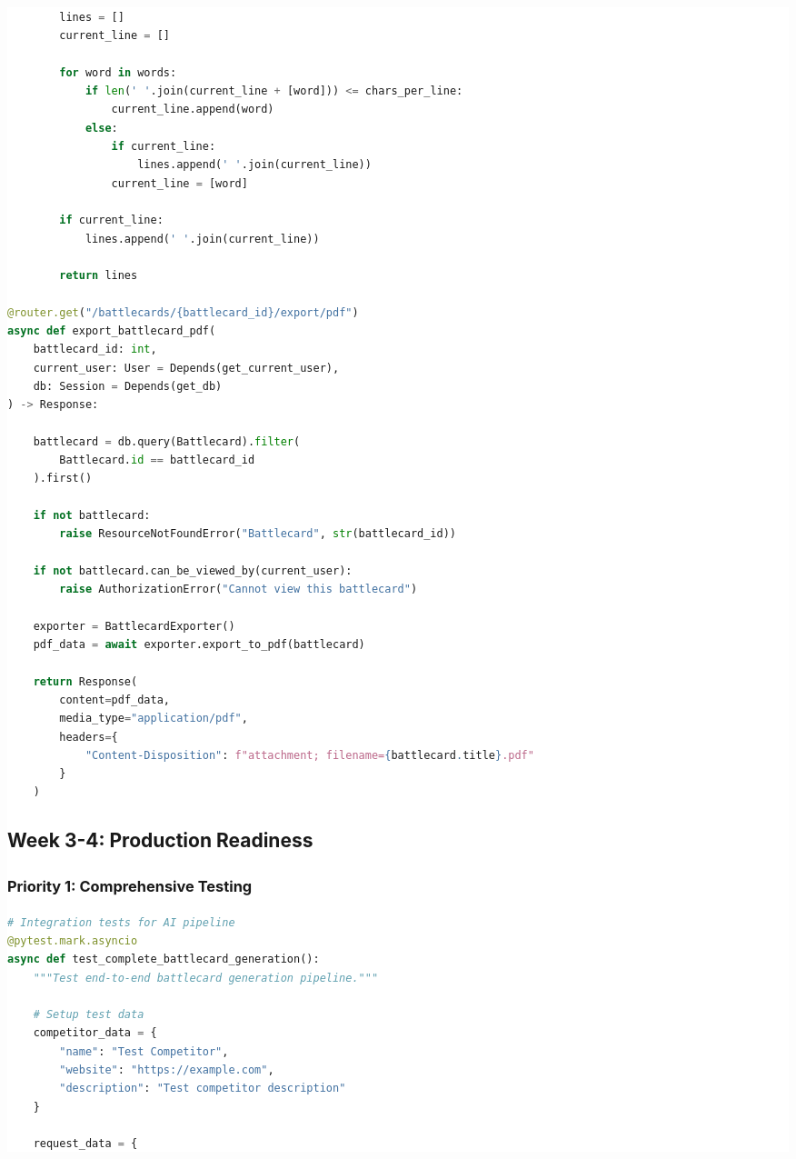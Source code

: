 ```python
        lines = []
        current_line = []
        
        for word in words:
            if len(' '.join(current_line + [word])) <= chars_per_line:
                current_line.append(word)
            else:
                if current_line:
                    lines.append(' '.join(current_line))
                current_line = [word]
        
        if current_line:
            lines.append(' '.join(current_line))
        
        return lines

@router.get("/battlecards/{battlecard_id}/export/pdf")
async def export_battlecard_pdf(
    battlecard_id: int,
    current_user: User = Depends(get_current_user),
    db: Session = Depends(get_db)
) -> Response:
    
    battlecard = db.query(Battlecard).filter(
        Battlecard.id == battlecard_id
    ).first()
    
    if not battlecard:
        raise ResourceNotFoundError("Battlecard", str(battlecard_id))
    
    if not battlecard.can_be_viewed_by(current_user):
        raise AuthorizationError("Cannot view this battlecard")
    
    exporter = BattlecardExporter()
    pdf_data = await exporter.export_to_pdf(battlecard)
    
    return Response(
        content=pdf_data,
        media_type="application/pdf",
        headers={
            "Content-Disposition": f"attachment; filename={battlecard.title}.pdf"
        }
    )
```

## Week 3-4: Production Readiness

### **Priority 1: Comprehensive Testing**
```python
# Integration tests for AI pipeline
@pytest.mark.asyncio
async def test_complete_battlecard_generation():
    """Test end-to-end battlecard generation pipeline."""
    
    # Setup test data
    competitor_data = {
        "name": "Test Competitor",
        "website": "https://example.com",
        "description": "Test competitor description"
    }
    
    request_data = {
```